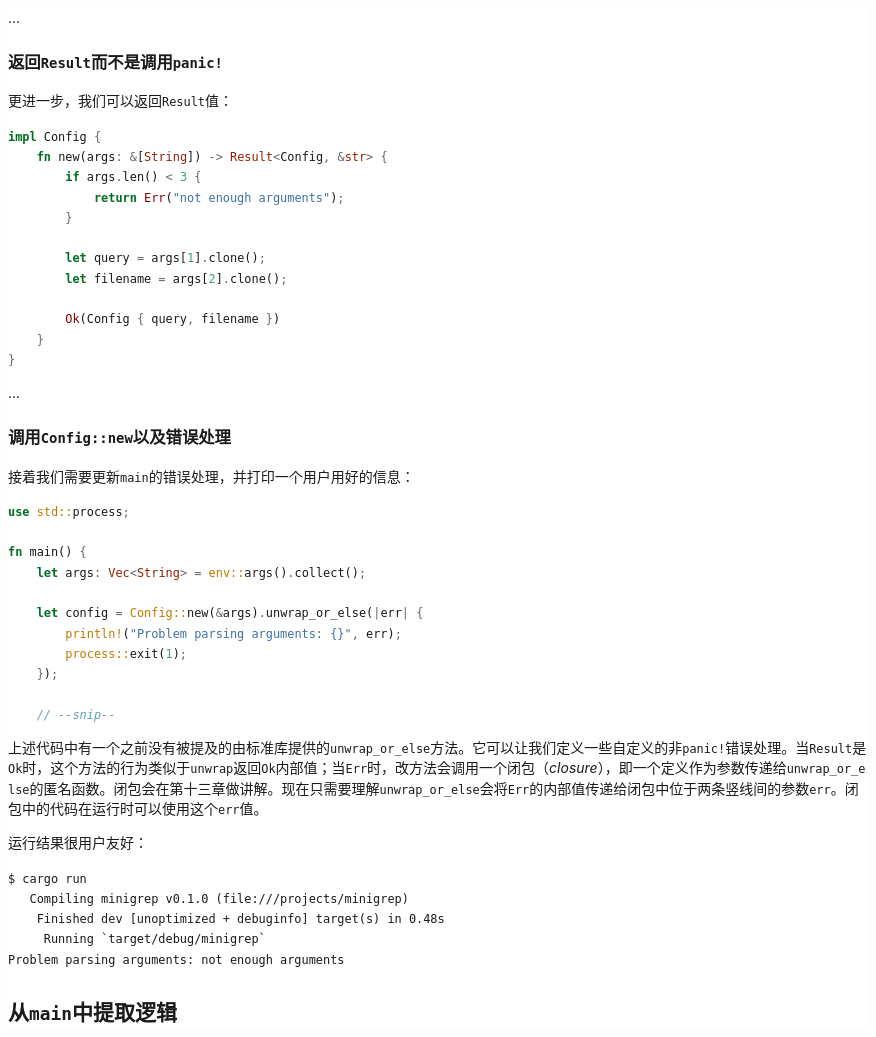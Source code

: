 ...

### 返回`Result`而不是调用`panic!`

更进一步，我们可以返回`Result`值：

```rust
impl Config {
    fn new(args: &[String]) -> Result<Config, &str> {
        if args.len() < 3 {
            return Err("not enough arguments");
        }

        let query = args[1].clone();
        let filename = args[2].clone();

        Ok(Config { query, filename })
    }
}
```

...

### 调用`Config::new`以及错误处理

接着我们需要更新`main`的错误处理，并打印一个用户用好的信息：

```rust
use std::process;

fn main() {
    let args: Vec<String> = env::args().collect();

    let config = Config::new(&args).unwrap_or_else(|err| {
        println!("Problem parsing arguments: {}", err);
        process::exit(1);
    });

    // --snip--
```

上述代码中有一个之前没有被提及的由标准库提供的`unwrap_or_else`方法。它可以让我们定义一些自定义的非`panic!`错误处理。当`Result`是`Ok`时，这个方法的行为类似于`unwrap`返回`Ok`内部值；当`Err`时，改方法会调用一个闭包（_closure_），即一个定义作为参数传递给`unwrap_or_else`的匿名函数。闭包会在第十三章做讲解。现在只需要理解`unwrap_or_else`会将`Err`的内部值传递给闭包中位于两条竖线间的参数`err`。闭包中的代码在运行时可以使用这个`err`值。

运行结果很用户友好：

```null
$ cargo run
   Compiling minigrep v0.1.0 (file:///projects/minigrep)
    Finished dev [unoptimized + debuginfo] target(s) in 0.48s
     Running `target/debug/minigrep`
Problem parsing arguments: not enough arguments
```

## 从`main`中提取逻辑
